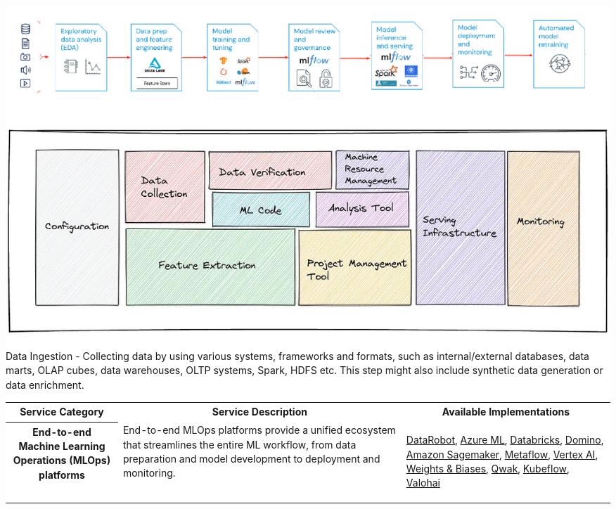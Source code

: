 <img src="./img/mlp.png" width=100%>

<img src="./img/mlinfra.webp" width=100%>

Data Ingestion - Collecting data by using various systems, frameworks and formats, such as internal/external databases, data marts, OLAP cubes, data warehouses, OLTP systems, Spark, HDFS etc. This step might also include synthetic data generation or data enrichment.

<table style="width:100%" >
<tr>
<th>Service Category</th>

<th>Service Description</th>

<th>Available Implementations
</th>
</tr>

<tr>
<th>End-to-end Machine Learning Operations (MLOps) platforms</th>
<td>End-to-end MLOps platforms provide a unified ecosystem that streamlines the entire ML workflow, from data preparation and model development to deployment and monitoring. </td>
<td>

[DataRobot](https://www.datarobot.com/platform/mlops/), [Azure ML](https://azure.microsoft.com/en-au/products/machine-learning), [Databricks](https://www.databricks.com/), [Domino](https://www.dominodatalab.com/product/domino-enterprise-mlops-platform), [Amazon Sagemaker](https://aws.amazon.com/sagemaker/), [Metaflow](https://docs.metaflow.org/introduction/what-is-metaflow), [Vertex AI](https://cloud.google.com/vertex-ai), [Weights & Biases](https://wandb.ai/site), [Qwak](https://www.qwak.com/), [Kubeflow](https://www.kubeflow.org/), [Valohai](https://valohai.com/product/)</td>
</tr>
